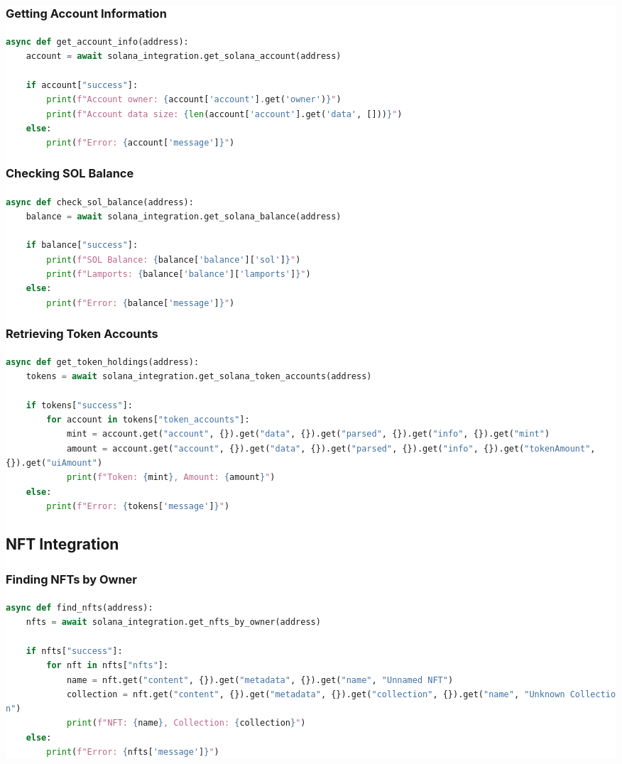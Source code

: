 ### Getting Account Information

```python
async def get_account_info(address):
    account = await solana_integration.get_solana_account(address)
    
    if account["success"]:
        print(f"Account owner: {account['account'].get('owner')}")
        print(f"Account data size: {len(account['account'].get('data', []))}")
    else:
        print(f"Error: {account['message']}")
```

### Checking SOL Balance

```python
async def check_sol_balance(address):
    balance = await solana_integration.get_solana_balance(address)
    
    if balance["success"]:
        print(f"SOL Balance: {balance['balance']['sol']}")
        print(f"Lamports: {balance['balance']['lamports']}")
    else:
        print(f"Error: {balance['message']}")
```

### Retrieving Token Accounts

```python
async def get_token_holdings(address):
    tokens = await solana_integration.get_solana_token_accounts(address)
    
    if tokens["success"]:
        for account in tokens["token_accounts"]:
            mint = account.get("account", {}).get("data", {}).get("parsed", {}).get("info", {}).get("mint")
            amount = account.get("account", {}).get("data", {}).get("parsed", {}).get("info", {}).get("tokenAmount", {}).get("uiAmount")
            print(f"Token: {mint}, Amount: {amount}")
    else:
        print(f"Error: {tokens['message']}")
```

## NFT Integration

### Finding NFTs by Owner

```python
async def find_nfts(address):
    nfts = await solana_integration.get_nfts_by_owner(address)
    
    if nfts["success"]:
        for nft in nfts["nfts"]:
            name = nft.get("content", {}).get("metadata", {}).get("name", "Unnamed NFT")
            collection = nft.get("content", {}).get("metadata", {}).get("collection", {}).get("name", "Unknown Collection")
            print(f"NFT: {name}, Collection: {collection}")
    else:
        print(f"Error: {nfts['message']}")
```
